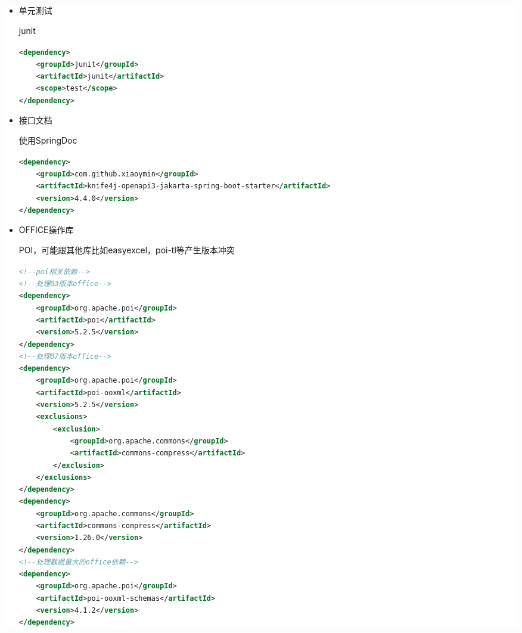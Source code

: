 

* 单元测试

  junit

  ```xml
  <dependency>
      <groupId>junit</groupId>
      <artifactId>junit</artifactId>
      <scope>test</scope>
  </dependency>
  ```

  

* 接口文档

  使用SpringDoc

  ```xml
  <dependency>
      <groupId>com.github.xiaoymin</groupId>
      <artifactId>knife4j-openapi3-jakarta-spring-boot-starter</artifactId>
      <version>4.4.0</version>
  </dependency>
  ```



* OFFICE操作库

  POI，可能跟其他库比如easyexcel，poi-tl等产生版本冲突

  ```xml
  <!--poi相关依赖-->
  <!--处理03版本office-->
  <dependency>
      <groupId>org.apache.poi</groupId>
      <artifactId>poi</artifactId>
      <version>5.2.5</version>
  </dependency>
  <!--处理07版本office-->
  <dependency>
      <groupId>org.apache.poi</groupId>
      <artifactId>poi-ooxml</artifactId>
      <version>5.2.5</version>
      <exclusions>
          <exclusion>
              <groupId>org.apache.commons</groupId>
              <artifactId>commons-compress</artifactId>
          </exclusion>
      </exclusions>
  </dependency>
  <dependency>
      <groupId>org.apache.commons</groupId>
      <artifactId>commons-compress</artifactId>
      <version>1.26.0</version>
  </dependency>
  <!--处理数据量大的office依赖-->
  <dependency>
      <groupId>org.apache.poi</groupId>
      <artifactId>poi-ooxml-schemas</artifactId>
      <version>4.1.2</version>
  </dependency>
  ```
